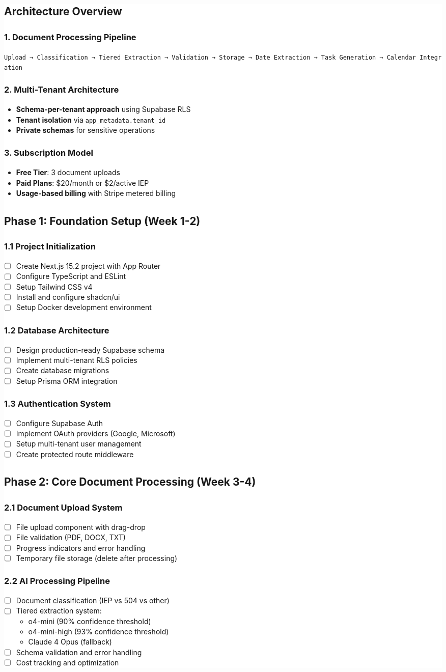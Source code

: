 ## Architecture Overview

### 1. Document Processing Pipeline
```
Upload → Classification → Tiered Extraction → Validation → Storage → Date Extraction → Task Generation → Calendar Integration
```

### 2. Multi-Tenant Architecture
- **Schema-per-tenant approach** using Supabase RLS
- **Tenant isolation** via `app_metadata.tenant_id`
- **Private schemas** for sensitive operations

### 3. Subscription Model
- **Free Tier**: 3 document uploads
- **Paid Plans**: $20/month or $2/active IEP
- **Usage-based billing** with Stripe metered billing

## Phase 1: Foundation Setup (Week 1-2)

### 1.1 Project Initialization
- [ ] Create Next.js 15.2 project with App Router
- [ ] Configure TypeScript and ESLint
- [ ] Setup Tailwind CSS v4
- [ ] Install and configure shadcn/ui
- [ ] Setup Docker development environment

### 1.2 Database Architecture
- [ ] Design production-ready Supabase schema
- [ ] Implement multi-tenant RLS policies
- [ ] Create database migrations
- [ ] Setup Prisma ORM integration

### 1.3 Authentication System
- [ ] Configure Supabase Auth
- [ ] Implement OAuth providers (Google, Microsoft)
- [ ] Setup multi-tenant user management
- [ ] Create protected route middleware

## Phase 2: Core Document Processing (Week 3-4)

### 2.1 Document Upload System
- [ ] File upload component with drag-drop
- [ ] File validation (PDF, DOCX, TXT)
- [ ] Progress indicators and error handling
- [ ] Temporary file storage (delete after processing)

### 2.2 AI Processing Pipeline
- [ ] Document classification (IEP vs 504 vs other)
- [ ] Tiered extraction system:
  - o4-mini (90% confidence threshold)
  - o4-mini-high (93% confidence threshold)
  - Claude 4 Opus (fallback)
- [ ] Schema validation and error handling
- [ ] Cost tracking and optimization
